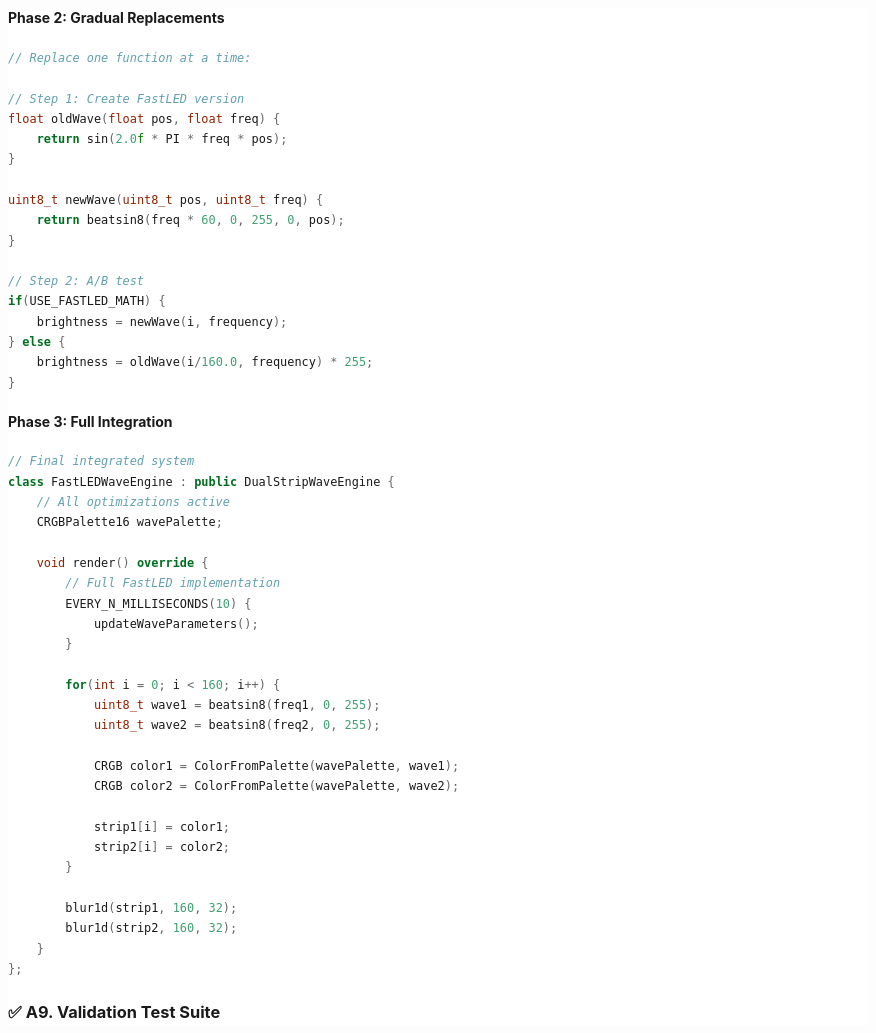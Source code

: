 #### Phase 2: Gradual Replacements
```cpp
// Replace one function at a time:

// Step 1: Create FastLED version
float oldWave(float pos, float freq) {
    return sin(2.0f * PI * freq * pos);
}

uint8_t newWave(uint8_t pos, uint8_t freq) {
    return beatsin8(freq * 60, 0, 255, 0, pos);
}

// Step 2: A/B test
if(USE_FASTLED_MATH) {
    brightness = newWave(i, frequency);
} else {
    brightness = oldWave(i/160.0, frequency) * 255;
}
```

#### Phase 3: Full Integration
```cpp
// Final integrated system
class FastLEDWaveEngine : public DualStripWaveEngine {
    // All optimizations active
    CRGBPalette16 wavePalette;
    
    void render() override {
        // Full FastLED implementation
        EVERY_N_MILLISECONDS(10) {
            updateWaveParameters();
        }
        
        for(int i = 0; i < 160; i++) {
            uint8_t wave1 = beatsin8(freq1, 0, 255);
            uint8_t wave2 = beatsin8(freq2, 0, 255);
            
            CRGB color1 = ColorFromPalette(wavePalette, wave1);
            CRGB color2 = ColorFromPalette(wavePalette, wave2);
            
            strip1[i] = color1;
            strip2[i] = color2;
        }
        
        blur1d(strip1, 160, 32);
        blur1d(strip2, 160, 32);
    }
};
```

### ✅ A9. Validation Test Suite

